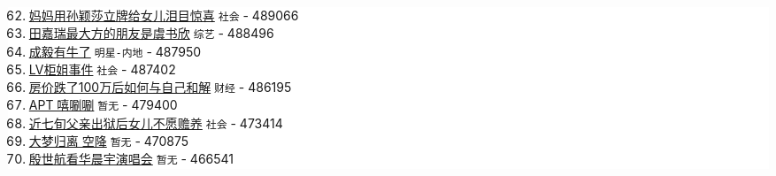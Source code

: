 62. [妈妈用孙颖莎立牌给女儿泪目惊喜](https://m.weibo.cn/search?containerid=100103type%3D1%26t%3D10%26q%3D%23%E5%A6%88%E5%A6%88%E7%94%A8%E5%AD%99%E9%A2%96%E8%8E%8E%E7%AB%8B%E7%89%8C%E7%BB%99%E5%A5%B3%E5%84%BF%E6%B3%AA%E7%9B%AE%E6%83%8A%E5%96%9C%23&stream_entry_id=31&isnewpage=1&extparam=seat%3D1%26c_type%3D31%26q%3D%2523%25E5%25A6%2588%25E5%25A6%2588%25E7%2594%25A8%25E5%25AD%2599%25E9%25A2%2596%25E8%258E%258E%25E7%25AB%258B%25E7%2589%258C%25E7%25BB%2599%25E5%25A5%25B3%25E5%2584%25BF%25E6%25B3%25AA%25E7%259B%25AE%25E6%2583%258A%25E5%2596%259C%2523%26lcate%3D5001%26cate%3D5001%26pos%3D13%26stream_entry_id%3D31%26dgr%3D0%26realpos%3D13%26flag%3D1%26band_rank%3D13%26filter_type%3Drealtimehot%26display_time%3D1729946512%26pre_seqid%3D17299465123680220454455) `社会` - 489066
63. [田嘉瑞最大方的朋友是虞书欣](https://m.weibo.cn/search?containerid=100103type%3D1%26t%3D10%26q%3D%E7%94%B0%E5%98%89%E7%91%9E%E6%9C%80%E5%A4%A7%E6%96%B9%E7%9A%84%E6%9C%8B%E5%8F%8B%E6%98%AF%E8%99%9E%E4%B9%A6%E6%AC%A3&stream_entry_id=31&isnewpage=1&extparam=seat%3D1%26pos%3D7%26filter_type%3Drealtimehot%26realpos%3D7%26band_rank%3D7%26c_type%3D31%26cate%3D5001%26q%3D%25E7%2594%25B0%25E5%2598%2589%25E7%2591%259E%25E6%259C%2580%25E5%25A4%25A7%25E6%2596%25B9%25E7%259A%2584%25E6%259C%258B%25E5%258F%258B%25E6%2598%25AF%25E8%2599%259E%25E4%25B9%25A6%25E6%25AC%25A3%26dgr%3D0%26flag%3D1%26stream_entry_id%3D31%26lcate%3D5001%26display_time%3D1729931246%26pre_seqid%3D1729931246419072091943) `综艺` - 488496
64. [成毅有牛了](https://m.weibo.cn/search?containerid=100103type%3D1%26t%3D10%26q%3D%23%E6%88%90%E6%AF%85%E6%9C%89%E7%89%9B%E4%BA%86%23&stream_entry_id=31&isnewpage=1&extparam=seat%3D1%26flag%3D0%26lcate%3D5001%26realpos%3D12%26pos%3D12%26q%3D%2523%25E6%2588%2590%25E6%25AF%2585%25E6%259C%2589%25E7%2589%259B%25E4%25BA%2586%2523%26dgr%3D0%26adid%3D260372%26stream_entry_id%3D31%26cate%3D5001%26c_type%3D31%26band_rank%3D12%26filter_type%3Drealtimehot%26display_time%3D1729938346%26pre_seqid%3D1729938346115094185765) `明星-内地` - 487950
65. [LV柜姐事件](https://m.weibo.cn/search?containerid=100103type%3D1%26t%3D10%26q%3D%23LV%E6%9F%9C%E5%A7%90%E4%BA%8B%E4%BB%B6%23&stream_entry_id=31&isnewpage=1&extparam=seat%3D1%26lcate%3D5001%26filter_type%3Drealtimehot%26c_type%3D31%26q%3D%2523LV%25E6%259F%259C%25E5%25A7%2590%25E4%25BA%258B%25E4%25BB%25B6%2523%26dgr%3D0%26stream_entry_id%3D31%26pos%3D12%26band_rank%3D12%26realpos%3D12%26cate%3D5001%26flag%3D1%26display_time%3D1729934550%26pre_seqid%3D172993455017302156321112) `社会` - 487402
66. [房价跌了100万后如何与自己和解](https://m.weibo.cn/search?containerid=100103type%3D1%26t%3D10%26q%3D%23%E6%88%BF%E4%BB%B7%E8%B7%8C%E4%BA%86100%E4%B8%87%E5%90%8E%E5%A6%82%E4%BD%95%E4%B8%8E%E8%87%AA%E5%B7%B1%E5%92%8C%E8%A7%A3%23&stream_entry_id=31&isnewpage=1&extparam=seat%3D1%26band_rank%3D37%26stream_entry_id%3D31%26q%3D%2523%25E6%2588%25BF%25E4%25BB%25B7%25E8%25B7%258C%25E4%25BA%2586100%25E4%25B8%2587%25E5%2590%258E%25E5%25A6%2582%25E4%25BD%2595%25E4%25B8%258E%25E8%2587%25AA%25E5%25B7%25B1%25E5%2592%258C%25E8%25A7%25A3%2523%26dgr%3D0%26lcate%3D5001%26realpos%3D37%26flag%3D1%26c_type%3D31%26pos%3D37%26filter_type%3Drealtimehot%26cate%3D5001%26display_time%3D1729920126%26pre_seqid%3D172992012664292228187123) `财经` - 486195
67. [APT 嘻唰唰](https://m.weibo.cn/search?containerid=100103type%3D1%26t%3D10%26q%3DAPT+%E5%98%BB%E5%94%B0%E5%94%B0&stream_entry_id=31&isnewpage=1&extparam=seat%3D1%26band_rank%3D6%26stream_entry_id%3D31%26q%3DAPT%2520%25E5%2598%25BB%25E5%2594%25B0%25E5%2594%25B0%26dgr%3D0%26lcate%3D5001%26realpos%3D6%26flag%3D1%26c_type%3D31%26pos%3D5%26filter_type%3Drealtimehot%26cate%3D5001%26display_time%3D1729920126%26pre_seqid%3D172992012664292228187123) `暂无` - 479400
68. [近七旬父亲出狱后女儿不愿赡养](https://m.weibo.cn/search?containerid=100103type%3D1%26t%3D10%26q%3D%23%E8%BF%91%E4%B8%83%E6%97%AC%E7%88%B6%E4%BA%B2%E5%87%BA%E7%8B%B1%E5%90%8E%E5%A5%B3%E5%84%BF%E4%B8%8D%E6%84%BF%E8%B5%A1%E5%85%BB%23&stream_entry_id=31&isnewpage=1&extparam=seat%3D1%26c_type%3D31%26cate%3D5001%26lcate%3D5001%26flag%3D0%26band_rank%3D7%26q%3D%2523%25E8%25BF%2591%25E4%25B8%2583%25E6%2597%25AC%25E7%2588%25B6%25E4%25BA%25B2%25E5%2587%25BA%25E7%258B%25B1%25E5%2590%258E%25E5%25A5%25B3%25E5%2584%25BF%25E4%25B8%258D%25E6%2584%25BF%25E8%25B5%25A1%25E5%2585%25BB%2523%26dgr%3D0%26stream_entry_id%3D31%26realpos%3D7%26filter_type%3Drealtimehot%26pos%3D6%26display_time%3D1729873772%26pre_seqid%3D17298737726960220601918) `社会` - 473414
69. [大梦归离 空降](https://m.weibo.cn/search?containerid=100103type%3D1%26t%3D10%26q%3D%E5%A4%A7%E6%A2%A6%E5%BD%92%E7%A6%BB+%E7%A9%BA%E9%99%8D&stream_entry_id=31&isnewpage=1&extparam=seat%3D1%26lcate%3D5001%26filter_type%3Drealtimehot%26c_type%3D31%26dgr%3D0%26pos%3D5%26cate%3D5001%26flag%3D0%26realpos%3D6%26stream_entry_id%3D31%26q%3D%25E5%25A4%25A7%25E6%25A2%25A6%25E5%25BD%2592%25E7%25A6%25BB%2520%25E7%25A9%25BA%25E9%2599%258D%26band_rank%3D6%26display_time%3D1729907155%26pre_seqid%3D172990715501302205378121) `暂无` - 470875
70. [殷世航看华晨宇演唱会](https://m.weibo.cn/search?containerid=100103type%3D1%26t%3D10%26q%3D%E6%AE%B7%E4%B8%96%E8%88%AA%E7%9C%8B%E5%8D%8E%E6%99%A8%E5%AE%87%E6%BC%94%E5%94%B1%E4%BC%9A&stream_entry_id=31&isnewpage=1&extparam=seat%3D1%26band_rank%3D14%26stream_entry_id%3D31%26pos%3D13%26lcate%3D5001%26filter_type%3Drealtimehot%26q%3D%25E6%25AE%25B7%25E4%25B8%2596%25E8%2588%25AA%25E7%259C%258B%25E5%258D%258E%25E6%2599%25A8%25E5%25AE%2587%25E6%25BC%2594%25E5%2594%25B1%25E4%25BC%259A%26c_type%3D31%26flag%3D1%26realpos%3D14%26cate%3D5001%26dgr%3D0%26display_time%3D1729949170%26pre_seqid%3D17299491702870709306105) `暂无` - 466541